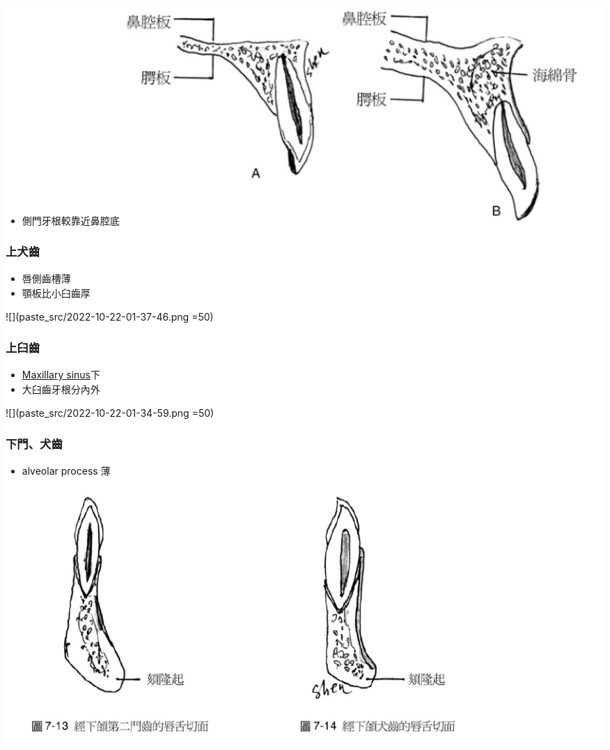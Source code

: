 - 側門牙根較靠近鼻腔底
  ![](paste_src/2022-10-22-01-11-31.png)

### 上犬齒

- 唇側齒槽薄
- 顎板比小臼齒厚

![](paste_src/2022-10-22-01-37-46.png =50)

### 上臼齒

- [Maxillary sinus](#maxillary-sinus)下
- 大臼齒牙根分內外

![](paste_src/2022-10-22-01-34-59.png =50)

### 下門、犬齒

- alveolar process 薄

![](paste_src/2022-10-22-01-25-18.png)
